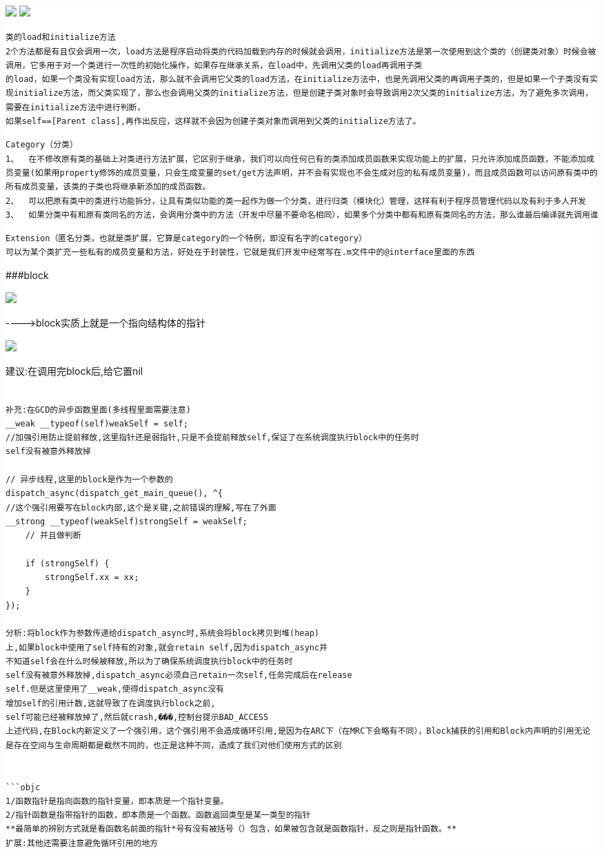 ![](images/图--类的本质.png)
![](images/图--类的存储细节.png)
```objc
类的load和initialize方法
2个方法都是有且仅会调用一次，load方法是程序启动将类的代码加载到内存的时候就会调用，initialize方法是第一次使用到这个类的（创建类对象）时候会被调用，它多用于对一个类进行一次性的初始化操作，如果存在继承关系，在load中，先调用父类的load再调用子类
的load，如果一个类没有实现load方法，那么就不会调用它父类的load方法，在initialize方法中，也是先调用父类的再调用子类的，但是如果一个子类没有实现initialize方法，而父类实现了，那么也会调用父类的initialize方法，但是创建子类对象时会导致调用2次父类的initialize方法，为了避免多次调用，需要在initialize方法中进行判断，
如果self==[Parent class],再作出反应，这样就不会因为创建子类对象而调用到父类的initialize方法了。
```
```objc
Category（分类）
1、	在不修改原有类的基础上对类进行方法扩展，它区别于继承，我们可以向任何已有的类添加成员函数来实现功能上的扩展，只允许添加成员函数，不能添加成员变量(如果用property修饰的成员变量，只会生成变量的set/get方法声明，并不会有实现也不会生成对应的私有成员变量)，而且成员函数可以访问原有类中的所有成员变量，该类的子类也将继承新添加的成员函数。
2、	可以把原有类中的类进行功能拆分，让具有类似功能的类一起作为做一个分类，进行归类（模块化）管理，这样有利于程序员管理代码以及有利于多人开发
3、	如果分类中有和原有类同名的方法，会调用分类中的方法（开发中尽量不要命名相同），如果多个分类中都有和原有类同名的方法，那么谁最后编译就先调用谁
```
```objc
Extension（匿名分类，也就是类扩展，它算是category的一个特例，即没有名字的category）
可以为某个类扩充一些私有的成员变量和方法，好处在于封装性，它就是我们开发中经常写在.m文件中的@interface里面的东西
```

###block

![](images/block底层实现.png)

---->block实质上就是一个指向结构体的指针

![](images/blcok底层.png)

建议:在调用完block后,给它置nil
```objc

补充:在GCD的异步函数里面(多线程里面需要注意)
__weak __typeof(self)weakSelf = self;
//加强引用防止提前释放,这里指针还是弱指针,只是不会提前释放self,保证了在系统调度执行block中的任务时
self没有被意外释放掉

// 异步线程,这里的block是作为一个参数的
dispatch_async(dispatch_get_main_queue(), ^{
//这个强引用要写在block内部,这个是关键,之前错误的理解,写在了外面
__strong __typeof(weakSelf)strongSelf = weakSelf;
    // 并且做判断

    if (strongSelf) {
        strongSelf.xx = xx;
    }
});

分析:将block作为参数传递给dispatch_async时,系统会将block拷贝到堆(heap)
上,如果block中使用了self持有的对象,就会retain self,因为dispatch_async并
不知道self会在什么时候被释放,所以为了确保系统调度执行block中的任务时
self没有被意外释放掉,dispatch_async必须自己retain一次self,任务完成后在release
self.但是这里使用了__weak,使得dispatch_async没有
增加self的引用计数,这就导致了在调度执行block之前,
self可能已经被释放掉了,然后就crash,���,控制台提示BAD_ACCESS
上述代码,在Block内新定义了一个强引用，这个强引用不会造成循环引用,是因为在ARC下（在MRC下会略有不同），Block捕获的引用和Block内声明的引用无论是存在空间与生命周期都是截然不同的，也正是这种不同，造成了我们对他们使用方式的区别


```objc
1/函数指针是指向函数的指针变量，即本质是一个指针变量。
2/指针函数是指带指针的函数，即本质是一个函数。函数返回类型是某一类型的指针
**最简单的辨别方式就是看函数名前面的指针*号有没有被括号（）包含，如果被包含就是函数指针，反之则是指针函数。**
扩展:其他还需要注意避免循环引用的地方
```